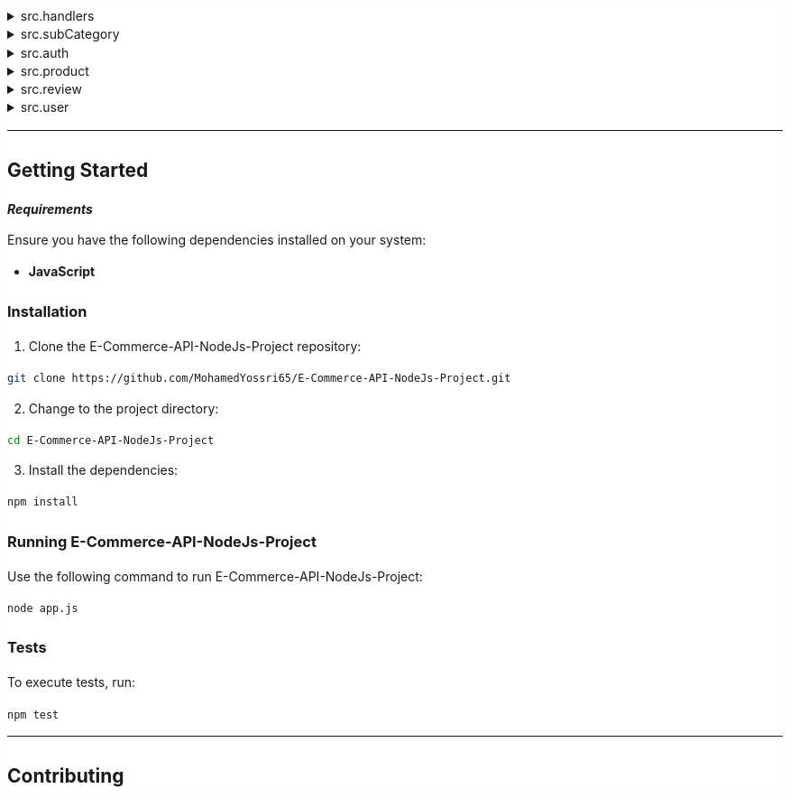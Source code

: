 <details closed><summary>src.handlers</summary></details>

<details closed><summary>src.subCategory</summary></details>

<details closed><summary>src.auth</summary></details>

<details closed><summary>src.product</summary></details>

<details closed><summary>src.review</summary></details>

<details closed><summary>src.user</summary></details>

---

##  Getting Started

***Requirements***

Ensure you have the following dependencies installed on your system:

* **JavaScript**

###  Installation

1. Clone the E-Commerce-API-NodeJs-Project repository:

```sh
git clone https://github.com/MohamedYossri65/E-Commerce-API-NodeJs-Project.git
```

2. Change to the project directory:

```sh
cd E-Commerce-API-NodeJs-Project
```

3. Install the dependencies:

```sh
npm install
```

###  Running E-Commerce-API-NodeJs-Project

Use the following command to run E-Commerce-API-NodeJs-Project:

```sh
node app.js
```

###  Tests

To execute tests, run:

```sh
npm test
```

---

##  Contributing
